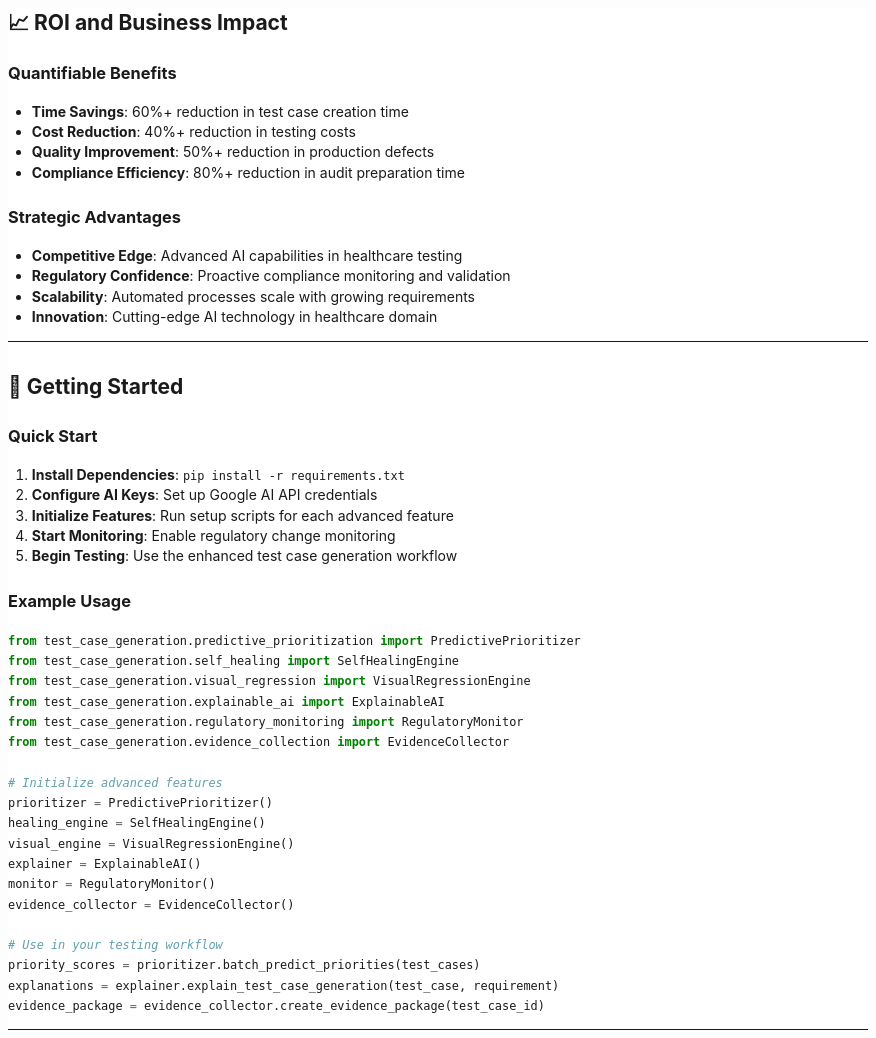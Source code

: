 
## 📈 **ROI and Business Impact**

### **Quantifiable Benefits**
- **Time Savings**: 60%+ reduction in test case creation time
- **Cost Reduction**: 40%+ reduction in testing costs
- **Quality Improvement**: 50%+ reduction in production defects
- **Compliance Efficiency**: 80%+ reduction in audit preparation time

### **Strategic Advantages**
- **Competitive Edge**: Advanced AI capabilities in healthcare testing
- **Regulatory Confidence**: Proactive compliance monitoring and validation
- **Scalability**: Automated processes scale with growing requirements
- **Innovation**: Cutting-edge AI technology in healthcare domain

---

## 🚀 **Getting Started**

### **Quick Start**
1. **Install Dependencies**: `pip install -r requirements.txt`
2. **Configure AI Keys**: Set up Google AI API credentials
3. **Initialize Features**: Run setup scripts for each advanced feature
4. **Start Monitoring**: Enable regulatory change monitoring
5. **Begin Testing**: Use the enhanced test case generation workflow

### **Example Usage**
```python
from test_case_generation.predictive_prioritization import PredictivePrioritizer
from test_case_generation.self_healing import SelfHealingEngine
from test_case_generation.visual_regression import VisualRegressionEngine
from test_case_generation.explainable_ai import ExplainableAI
from test_case_generation.regulatory_monitoring import RegulatoryMonitor
from test_case_generation.evidence_collection import EvidenceCollector

# Initialize advanced features
prioritizer = PredictivePrioritizer()
healing_engine = SelfHealingEngine()
visual_engine = VisualRegressionEngine()
explainer = ExplainableAI()
monitor = RegulatoryMonitor()
evidence_collector = EvidenceCollector()

# Use in your testing workflow
priority_scores = prioritizer.batch_predict_priorities(test_cases)
explanations = explainer.explain_test_case_generation(test_case, requirement)
evidence_package = evidence_collector.create_evidence_package(test_case_id)
```

---
